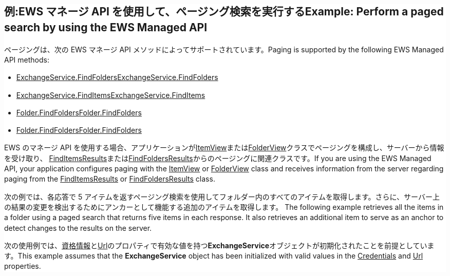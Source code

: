 ## <a name="example-perform-a-paged-search-by-using-the-ews-managed-api"></a><span data-ttu-id="7bb69-210">例:EWS マネージ API を使用して、ページング検索を実行する</span><span class="sxs-lookup"><span data-stu-id="7bb69-210">Example: Perform a paged search by using the EWS Managed API</span></span>
<span data-ttu-id="7bb69-211"><a name="bk_PagedSearchEWSMA"> </a></span><span class="sxs-lookup"><span data-stu-id="7bb69-211"></span></span>

<span data-ttu-id="7bb69-212">ページングは、次の EWS マネージ API メソッドによってサポートされています。</span><span class="sxs-lookup"><span data-stu-id="7bb69-212">Paging is supported by the following EWS Managed API methods:</span></span>
  
- [<span data-ttu-id="7bb69-213">ExchangeService.FindFolders</span><span class="sxs-lookup"><span data-stu-id="7bb69-213">ExchangeService.FindFolders</span></span>](http://msdn.microsoft.com/en-us/library/microsoft.exchange.webservices.data.exchangeservice.findfolders%28v=exchg.80%29.aspx)
    
- [<span data-ttu-id="7bb69-214">ExchangeService.FindItems</span><span class="sxs-lookup"><span data-stu-id="7bb69-214">ExchangeService.FindItems</span></span>](http://msdn.microsoft.com/en-us/library/microsoft.exchange.webservices.data.exchangeservice.finditems%28v=exchg.80%29.aspx)
    
- [<span data-ttu-id="7bb69-215">Folder.FindFolders</span><span class="sxs-lookup"><span data-stu-id="7bb69-215">Folder.FindFolders</span></span>](http://msdn.microsoft.com/en-us/library/microsoft.exchange.webservices.data.folder.findfolders%28v=exchg.80%29.aspx)
    
- [<span data-ttu-id="7bb69-216">Folder.FindFolders</span><span class="sxs-lookup"><span data-stu-id="7bb69-216">Folder.FindFolders</span></span>](http://msdn.microsoft.com/en-us/library/microsoft.exchange.webservices.data.folder.finditems%28v=exchg.80%29.aspx)
    
<span data-ttu-id="7bb69-217">EWS のマネージ API を使用する場合、アプリケーションが[ItemView](http://msdn.microsoft.com/en-us/library/microsoft.exchange.webservices.data.itemview%28v=exchg.80%29.aspx)または[FolderView](http://msdn.microsoft.com/en-us/library/microsoft.exchange.webservices.data.folderview%28v=exchg.80%29.aspx)クラスでページングを構成し、サーバーから情報を受け取り、 [FindItemsResults](http://msdn.microsoft.com/en-us/library/dd635381%28v=exchg.80%29.aspx)または[FindFoldersResults](http://msdn.microsoft.com/en-us/library/microsoft.exchange.webservices.data.findfoldersresults%28v=exchg.80%29.aspx)からのページングに関連クラスです。</span><span class="sxs-lookup"><span data-stu-id="7bb69-217">If you are using the EWS Managed API, your application configures paging with the [ItemView](http://msdn.microsoft.com/en-us/library/microsoft.exchange.webservices.data.itemview%28v=exchg.80%29.aspx) or [FolderView](http://msdn.microsoft.com/en-us/library/microsoft.exchange.webservices.data.folderview%28v=exchg.80%29.aspx) class and receives information from the server regarding paging from the [FindItemsResults](http://msdn.microsoft.com/en-us/library/dd635381%28v=exchg.80%29.aspx) or [FindFoldersResults](http://msdn.microsoft.com/en-us/library/microsoft.exchange.webservices.data.findfoldersresults%28v=exchg.80%29.aspx) class.</span></span> 
  
<span data-ttu-id="7bb69-p117">次の例では、各応答で 5 アイテムを返すページング検索を使用してフォルダー内のすべてのアイテムを取得します。さらに、サーバー上の結果の変更を検出するためにアンカーとして機能する追加のアイテムを取得します。 </span><span class="sxs-lookup"><span data-stu-id="7bb69-p117">The following example retrieves all the items in a folder using a paged search that returns five items in each response. It also retrieves an additional item to serve as an anchor to detect changes to the results on the server.</span></span> 
  
<span data-ttu-id="7bb69-220">次の使用例では、[資格情報](http://msdn.microsoft.com/en-us/library/microsoft.exchange.webservices.data.exchangeservicebase.credentials%28v=exchg.80%29.aspx)と[Url](http://msdn.microsoft.com/en-us/library/microsoft.exchange.webservices.data.exchangeservice.url%28v=exchg.80%29.aspx)のプロパティで有効な値を持つ**ExchangeService**オブジェクトが初期化されたことを前提としています。</span><span class="sxs-lookup"><span data-stu-id="7bb69-220">This example assumes that the **ExchangeService** object has been initialized with valid values in the [Credentials](http://msdn.microsoft.com/en-us/library/microsoft.exchange.webservices.data.exchangeservicebase.credentials%28v=exchg.80%29.aspx) and [Url](http://msdn.microsoft.com/en-us/library/microsoft.exchange.webservices.data.exchangeservice.url%28v=exchg.80%29.aspx) properties.</span></span> 
  